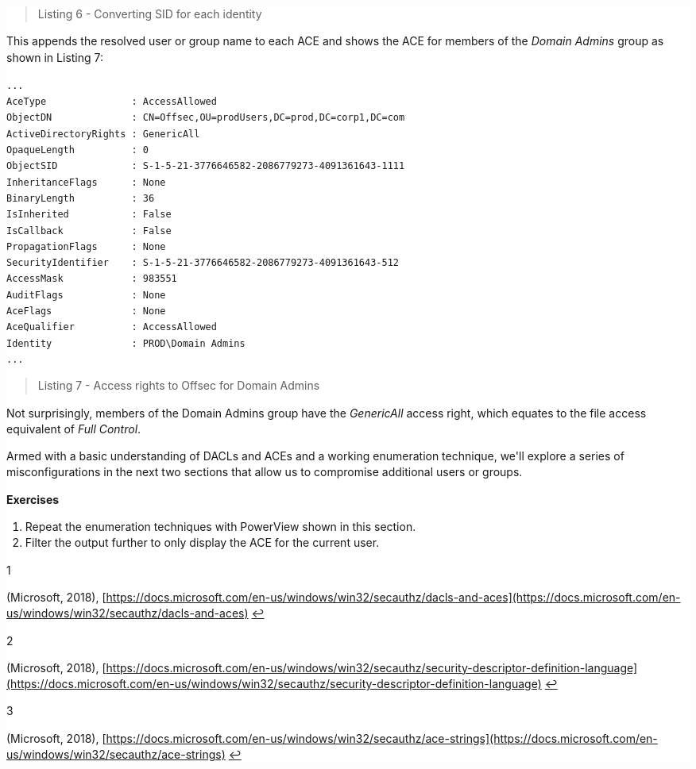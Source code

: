 > Listing 6 - Converting SID for each identity

This appends the resolved user or group name to each ACE and shows the ACE for members of the _Domain Admins_ group as shown in Listing 7:

```
...
AceType               : AccessAllowed
ObjectDN              : CN=Offsec,OU=prodUsers,DC=prod,DC=corp1,DC=com
ActiveDirectoryRights : GenericAll
OpaqueLength          : 0
ObjectSID             : S-1-5-21-3776646582-2086779273-4091361643-1111
InheritanceFlags      : None
BinaryLength          : 36
IsInherited           : False
IsCallback            : False
PropagationFlags      : None
SecurityIdentifier    : S-1-5-21-3776646582-2086779273-4091361643-512
AccessMask            : 983551
AuditFlags            : None
AceFlags              : None
AceQualifier          : AccessAllowed
Identity              : PROD\Domain Admins
...
```

> Listing 7 - Access rights to Offsec for Domain Admins

Not surprisingly, members of the Domain Admins group have the _GenericAll_ access right, which equates to the file access equivalent of _Full Control_.

Armed with a basic understanding of DACLs and ACEs and a working enumeration technique, we'll explore a series of misconfigurations in the next two sections that allow us to compromise additional users or groups.

**Exercises**

1. Repeat the enumeration techniques with PowerView shown in this section.
2. Filter the output further to only display the ACE for the current user.

1

(Microsoft, 2018), [https://docs.microsoft.com/en-us/windows/win32/secauthz/dacls-and-aces](https://docs.microsoft.com/en-us/windows/win32/secauthz/dacls-and-aces) [↩︎](https://portal.offsec.com/courses/pen-300-9502/learning/active-directory-exploitation-14684/active-directory-exploitation-14915#fnref-local_id_631-1)

2

(Microsoft, 2018), [https://docs.microsoft.com/en-us/windows/win32/secauthz/security-descriptor-definition-language](https://docs.microsoft.com/en-us/windows/win32/secauthz/security-descriptor-definition-language) [↩︎](https://portal.offsec.com/courses/pen-300-9502/learning/active-directory-exploitation-14684/active-directory-exploitation-14915#fnref-local_id_631-2)

3

(Microsoft, 2018), [https://docs.microsoft.com/en-us/windows/win32/secauthz/ace-strings](https://docs.microsoft.com/en-us/windows/win32/secauthz/ace-strings) [↩︎](https://portal.offsec.com/courses/pen-300-9502/learning/active-directory-exploitation-14684/active-directory-exploitation-14915#fnref-local_id_631-3)
